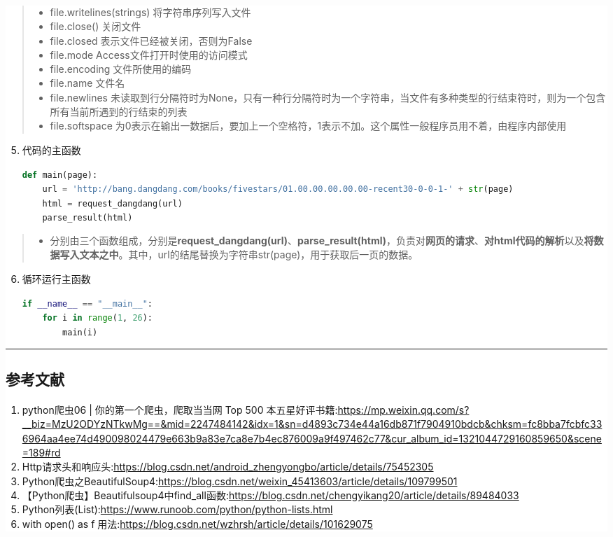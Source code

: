 >   - file.writelines(strings)   将字符串序列写入文件
>   - file.close()   关闭文件
>   - file.closed    表示文件已经被关闭，否则为False
>   - file.mode    Access文件打开时使用的访问模式
>   - file.encoding    文件所使用的编码
>   - file.name    文件名
>   - file.newlines    未读取到行分隔符时为None，只有一种行分隔符时为一个字符串，当文件有多种类型的行结束符时，则为一个包含所有当前所遇到的行结束的列表
>   - file.softspace    为0表示在输出一数据后，要加上一个空格符，1表示不加。这个属性一般程序员用不着，由程序内部使用




5. 代码的主函数

   ```python
   def main(page):
       url = 'http://bang.dangdang.com/books/fivestars/01.00.00.00.00.00-recent30-0-0-1-' + str(page)
       html = request_dangdang(url)
       parse_result(html)
   ```

> - 分别由三个函数组成，分别是**request_dangdang(url)**、**parse_result(html)**，负责对**网页的请求**、**对html代码的解析**以及**将数据写入文本之中**。其中，url的结尾替换为字符串str(page)，用于获取后一页的数据。



6. 循环运行主函数

   ```python
   if __name__ == "__main__":
       for i in range(1, 26):
           main(i)
   ```

---




## 参考文献
1. python爬虫06 | 你的第一个爬虫，爬取当当网 Top 500 本五星好评书籍:https://mp.weixin.qq.com/s?__biz=MzU2ODYzNTkwMg==&mid=2247484142&idx=1&sn=d4893c734e44a16db871f7904910bdcb&chksm=fc8bba7fcbfc336964aa4ee74d490098024479e663b9a83e7ca8e7b4ec876009a9f497462c77&cur_album_id=1321044729160859650&scene=189#rd
2. Http请求头和响应头:https://blog.csdn.net/android_zhengyongbo/article/details/75452305
3. Python爬虫之BeautifulSoup4:https://blog.csdn.net/weixin_45413603/article/details/109799501
4. 【Python爬虫】Beautifulsoup4中find_all函数:https://blog.csdn.net/chengyikang20/article/details/89484033
5. Python列表(List):https://www.runoob.com/python/python-lists.html
6. with open() as f 用法:https://blog.csdn.net/wzhrsh/article/details/101629075

